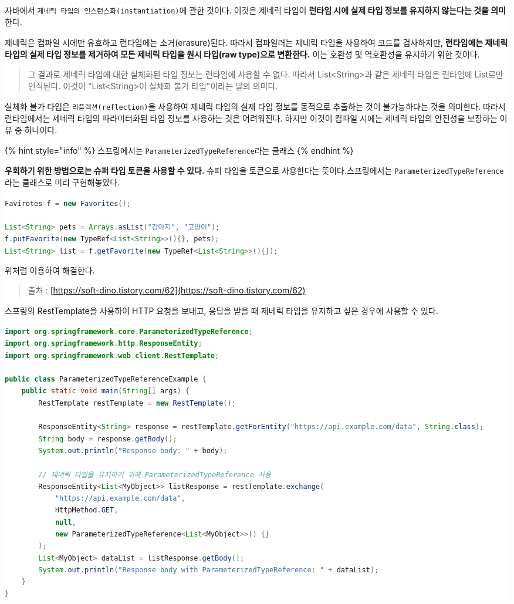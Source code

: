 자바에서 `제네릭 타입의 인스턴스화(instantiation)`에 관한 것이다. 이것은 제네릭 타입이 **런타임 시에 실제 타입 정보를 유지하지 않는다는 것을 의미**한다.

제네릭은 컴파일 시에만 유효하고 런타임에는 소거(erasure)된다. 따라서 컴파일러는 제네릭 타입을 사용하여 코드를 검사하지만, **런타임에는 제네릭 타입의 실제 타입 정보를 제거하여 모든 제네릭 타입을 원시 타입(raw type)으로 변환한다.** 이는 호환성 및 역호환성을 유지하기 위한 것이다.

> 그 결과로 제네릭 타입에 대한 실체화된 타입 정보는 런타임에 사용할 수 없다. 따라서 List\<String>과 같은 제네릭 타입은 런타임에 List로만 인식된다. 이것이 "List\<String>이 실체화 불가 타입"이라는 말의 의미다.

실체화 불가 타입은 `리플렉션(reflection)`을 사용하여 제네릭 타입의 실제 타입 정보를 동적으로 추출하는 것이 불가능하다는 것을 의미한다. 따라서 런타임에서는 제네릭 타입의 파라미터화된 타입 정보를 사용하는 것은 어려워진다. 하지만 이것이 컴파일 시에는 제네릭 타입의 안전성을 보장하는 이유 중 하나이다.

{% hint style="info" %}
스프링에서는 `ParameterizedTypeReference`라는 클래스
{% endhint %}

**우회하기 위한 방법으로는 슈퍼 타입 토큰을 사용할 수 있다.** 슈퍼 타입을 토큰으로 사용한다는 뜻이다.스프링에서는 `ParameterizedTypeReference`라는 클래스로 미리 구현해놓았다.

```java
Favirotes f = new Favorites();

List<String> pets = Arrays.asList("강아지", "고양이");
f.putFavorite(new TypeRef<List<String>>(){}, pets);
List<String> list = f.getFavorite(new TypeRef<List<String>>(){});
```

위처럼 이용하여 해결한다.



> 출처 : [https://soft-dino.tistory.com/62](https://soft-dino.tistory.com/62)

스프링의 RestTemplate을 사용하여 HTTP 요청을 보내고, 응답을 받을 때 제네릭 타입을 유지하고 싶은 경우에 사용할 수 있다.

```java
import org.springframework.core.ParameterizedTypeReference;
import org.springframework.http.ResponseEntity;
import org.springframework.web.client.RestTemplate;

public class ParameterizedTypeReferenceExample {
    public static void main(String[] args) {
        RestTemplate restTemplate = new RestTemplate();

        ResponseEntity<String> response = restTemplate.getForEntity("https://api.example.com/data", String.class);
        String body = response.getBody();
        System.out.println("Response body: " + body);

        // 제네릭 타입을 유지하기 위해 ParameterizedTypeReference 사용
        ResponseEntity<List<MyObject>> listResponse = restTemplate.exchange(
            "https://api.example.com/data",
            HttpMethod.GET,
            null,
            new ParameterizedTypeReference<List<MyObject>>() {}
        );
        List<MyObject> dataList = listResponse.getBody();
        System.out.println("Response body with ParameterizedTypeReference: " + dataList);
    }
}
```
